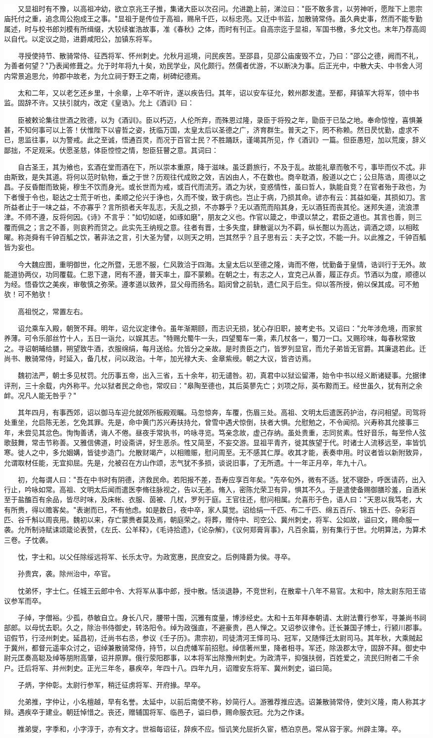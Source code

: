 　　又显祖时有不豫，以高祖冲幼，欲立京兆王子推，集诸大臣以次召问。允进跪上前，涕泣曰："臣不敢多言，以劳神听，愿陛下上思宗庙托付之重，追念周公抱成王之事。"显祖于是传位于高祖，赐帛千匹，以标忠亮。又迁中书监，加散骑常侍。虽久典史事，然而不能专勤属述，时与校书郎刘模有所缉缀，大较续崔浩故事，准《春秋》之体，而时有刊正。自高宗迄于显祖，军国书檄，多允文也。末年乃荐高闾以自代。以定议之勋，进爵咸阳公，加镇东将军。

　　寻授使持节、散骑常侍、征西将军、怀州刺史。允秋月巡境，问民疾苦。至邵县，见邵公庙废毁不立，乃曰："邵公之德，阙而不礼，为善者何望？"乃表闻修葺之。允于时年将九十矣，劝民学业，风化颇行。然儒者优游，不以断决为事。后正光中，中散大夫、中书舍人河内常景追思允，帅郡中故老，为允立祠于野王之南，树碑纪德焉。

　　太和二年，又以老乞还乡里，十余章，上卒不听许，遂以疾告归。其年，诏以安车征允，敕州郡发遣。至都，拜镇军大将军，领中书监。固辞不许。又扶引就内，改定《皇诰》。允上《酒训》曰：

　　臣被敕论集往世酒之败德，以为《酒训》。臣以朽迈，人伦所弃，而殊恩过隆，录臣于将殁之年，勖臣于已坠之地。奉命惊惶，喜惧兼甚，不知何事可以上答！伏惟陛下以睿哲之姿，抚临万国，太皇太后以圣德之广，济育群生。普天之下，罔不称赖。然日昃忧勤，虚求不已，思监往事，以为警戒。此之至诚，悟通百灵，而况于百官士民？不胜踊跃，谨竭其所见，作《酒训》一篇。但臣愚短，加以荒废，辞义鄙拙，不足观采。伏愿圣慈，体臣悾悾之情，恕臣狂瞽之意。其词曰：

　　自古圣王，其为飨也，玄酒在堂而酒在下，所以崇本重原，降于滋味。虽泛爵旅行，不及于乱。故能礼章而敬不亏，事毕而仪不忒。非由斯致，是失其道。将何以范时轨物，垂之于世？历观往代成败之效，吉凶由人，不在数也。商辛耽酒，殷道以之亡；公旦陈诰，周德以之昌。子反昏酣而致毙，穆生不饮而身光。或长世而为戒，或百代而流芳。酒之为状，变惑情性，虽曰哲人，孰能自竞？在官者殆于政也，为下者慢于令也，聪达之士荒于听也，柔顺之伦兴于诤也，久而不悛，致于病也。岂止于病，乃损其命。谚亦有云：其益如毫，其损如刀。言所益者止于一味之益，不亦寡乎？言所损者夭年乱志，夭乱之损，不亦夥乎？无以酒荒而陷其身，无以酒狂而丧其伦。迷邦失道，流浪漂津。不师不遵，反将何因。《诗》不言乎："如切如瑳，如琢如磨"，朋友之义也。作官以箴之，申谟以禁之，君臣之道也。其言也善，则三覆而佩之；言之不善，则哀矜而贷之。此实先王纳规之意。往者有晋，士多失度，肆散诞以为不羁，纵长酣以为高达，调酒之颂，以相眩曜。称尧舜有千钟百觚之饮，著非法之言，引大圣为譬，以则天之明，岂其然乎？且子思有云：夫子之饮，不能一升。以此推之，千钟百觚皆为妄也。

　　今大魏应图，重明御世，化之所暨，无思不服，仁风敦洽于四海。太皇太后以至德之隆，诲而不倦，忧勤备于皇情，诰训行于无外。故能道协两仪，功同覆载。仁恩下逮，罔有不遵，普天率土，靡不蒙赖。在朝之士，有志之人，宜克己从善，履正存贞。节酒以为度，顺德以为经。悟昏饮之美疾，审敬慎之弥荣。遵孝道以致养，显父母而扬名。蹈闵曾之前轨，遗仁风于后生。仰以答所授，俯以保其成。可不勉欤！可不勉欤！

　　高祖悦之，常置左右。

　　诏允乘车入殿，朝贺不拜。明年，诏允议定律令。虽年渐期颐，而志识无损，犹心存旧职，披考史书。又诏曰："允年涉危境，而家贫养薄。可令乐部丝竹十人，五日一诣允，以娱其志。"特赐允蜀牛一头，四望蜀车一乘，素几杖各一，蜀刀一口。又赐珍味，每春秋常致之。寻诏朝晡给膳，朔望致牛酒，衣服绵绢，每月送给。允皆分之亲故。是时贵臣之门，皆罗列显官，而允子弟皆无官爵。其廉退若此。迁尚书、散骑常侍，时延入，备几杖，问以政治。十年，加光禄大夫、金章紫绶。朝之大议，皆咨访焉。

　　魏初法严，朝士多见杖罚。允历事五帝，出入三省，五十余年，初无谴咎。初，真君中以狱讼留滞，始令中书以经义断诸疑事。允据律评刑，三十余载，内外称平。允以狱者民之命也，常叹曰："皋陶至德也，其后英蓼先亡；刘项之际，英布黥而王。经世虽久，犹有刑之余衅。况凡人能无咎乎？"

　　其年四月，有事西郊，诏以御马车迎允就郊所板殿观瞩。马忽惊奔，车覆，伤眉三处。高祖、文明太后遣医药护治，存问相望。司驾将处重坐，允启陈无恙，乞免其罪。先是，命中黄门苏兴寿扶持允，曾雪中遇犬惊倒，扶者大惧。允慰勉之，不令闻彻。兴寿称其允接事三年，未尝见其忿色。恂恂善诱，诲人不倦。昼夜手常执书，吟咏寻览。笃亲念故，虚己存纳。虽处贵重，志同贫素。性好音乐，每至伶人弦歌鼓舞，常击节称善。又雅信佛道，时设斋讲，好生恶杀。性又简至，不妄交游。显祖平青齐，徙其族望于代。时诸士人流移远至，率皆饥寒。徙人之中，多允姻媾，皆徒步造门。允散财竭产，以相赡赈，慰问周至。无不感其仁厚。收其才能，表奏申用。时议者皆以新附致异，允谓取材任能，无宜抑屈。先是，允被召在方山作颂，志气犹不多损，谈说旧事，了无所遗。十一年正月卒，年九十八。

　　初，允每谓人曰："吾在中书时有阴德，济救民命。若阳报不差，吾寿应享百年矣。"先卒旬外，微有不适。犹不寝卧，呼医请药，出入行止，吟咏如常。高祖、文明太后闻而遣医李脩往脉视之，告以无恙。脩入，密陈允荣卫有异，惧其不久。于是遣使备赐御膳珍羞，自酒米至于盐醢百有余品，皆尽时味，及床帐、衣服、茵被、几杖，罗列于庭。王官往还，慰问相属。允喜形于色，语人曰："天恩以我笃老，大有所赉，得以赡客矣。"表谢而已，不有他虑。如是数日，夜中卒，家人莫觉。诏给绢一千匹、布二千匹、绵五百斤、锦五十匹、杂彩百匹、谷千斛以周丧用。魏初以来，存亡蒙赉者莫及焉，朝庭荣之。将葬，赠侍中、司空公、冀州刺史，将军、公如故，谥曰文，赐命服一袭。允所制诗赋诔颂箴论表赞，《左氏、公羊释》，《毛诗拾遗》，《论杂解》，《议何郑膏肓事》，凡百余篇，别有集行于世。允明算法，为算术三卷。子忱袭。

　　忱，字士和。以父任除绥远将军、长乐太守。为政宽惠，民庶安之。后例降爵为侯。寻卒。

　　孙贵宾，袭。除州治中，卒官。

　　忱弟怀，字士仁。任城王云郎中令、大将军从事中郎，授中散。恬淡退静，不竞世利，在散辈十八年不易官。太和中，除太尉东阳王谘议参军而卒。

　　子绰，字僧裕。少孤，恭敏自立。身长八尺，腰带十围，沉雅有度量，博涉经史。太和十五年拜奉朝请、太尉法曹行参军，寻兼尚书祠部郎。以母忧去职。久之，除治书侍御史，转洛阳令。绰为政强直，不避豪贵，邑人惮之。又诏参议律令。迁长兼国子博士，行颍川郡事。诏假节，行泾州刺史。延昌初，迁尚书右丞，参议《壬子历》。肃宗初，司徒清河王怿司马、冠军，又随怿迁太尉司马。其年秋，大乘贼起于冀州，都督元遥率众讨之，诏绰兼散骑常侍，持节，以白虎幡军前招慰。绰信著州里，降者相寻。军还，除汲郡太守，固辞不拜。御史中尉元匡奏高聪及绰等朋附高肇，诏并原罪。俄行荥阳郡事，以本将军出除豫州刺史。为政清平，抑强扶弱，百姓爱之，流民归附者二千余户。迁后将军、并州刺史。正光三年冬，暴疾卒，年四十八。四年九月，诏赠安东将军、冀州刺史，谥曰简。

　　子炳，字仲彰。太尉行参军，稍迁征虏将军、开府掾。早卒。

　　允弟推，字仲让，小名檀越，早有名誉。太延中，以前后南使不称，妙简行人。游雅荐推应选。诏兼散骑常侍，使刘义隆，南人称其才辩。遇疾卒于建业。朝廷悼惜之。丧还，赠辅国将军、临邑子，谥曰恭，赐命服衣冠。允为之作诔。

　　推弟燮，字季和，小字淳于，亦有文才。世祖每诏征，辞疾不应。恒讥笑允屈折久宦，栖泊京邑。常从容于家。州辟主簿。卒。
